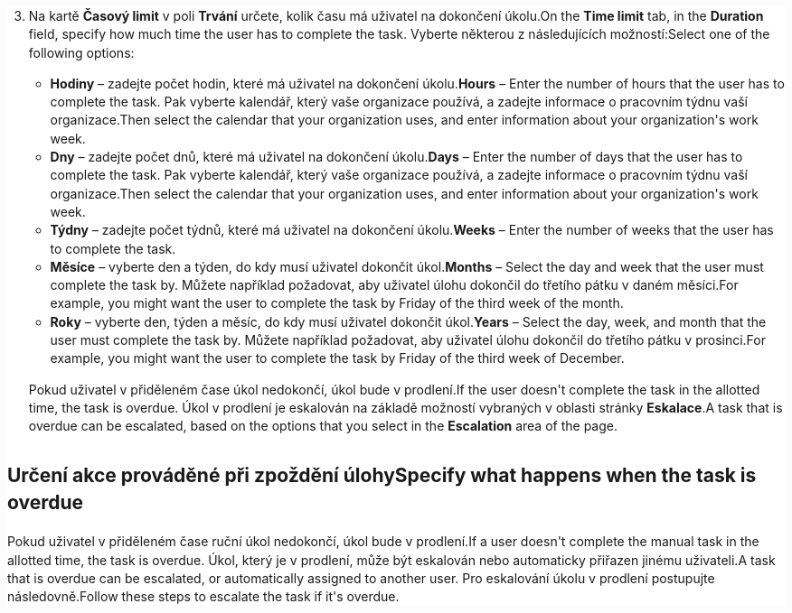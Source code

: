 3. <span data-ttu-id="47876-191">Na kartě **Časový limit** v poli **Trvání** určete, kolik času má uživatel na dokončení úkolu.</span><span class="sxs-lookup"><span data-stu-id="47876-191">On the **Time limit** tab, in the **Duration** field, specify how much time the user has to complete the task.</span></span> <span data-ttu-id="47876-192">Vyberte některou z následujících možností:</span><span class="sxs-lookup"><span data-stu-id="47876-192">Select one of the following options:</span></span>

    - <span data-ttu-id="47876-193">**Hodiny** – zadejte počet hodin, které má uživatel na dokončení úkolu.</span><span class="sxs-lookup"><span data-stu-id="47876-193">**Hours** – Enter the number of hours that the user has to complete the task.</span></span> <span data-ttu-id="47876-194">Pak vyberte kalendář, který vaše organizace používá, a zadejte informace o pracovním týdnu vaší organizace.</span><span class="sxs-lookup"><span data-stu-id="47876-194">Then select the calendar that your organization uses, and enter information about your organization's work week.</span></span>
    - <span data-ttu-id="47876-195">**Dny** – zadejte počet dnů, které má uživatel na dokončení úkolu.</span><span class="sxs-lookup"><span data-stu-id="47876-195">**Days** – Enter the number of days that the user has to complete the task.</span></span> <span data-ttu-id="47876-196">Pak vyberte kalendář, který vaše organizace používá, a zadejte informace o pracovním týdnu vaší organizace.</span><span class="sxs-lookup"><span data-stu-id="47876-196">Then select the calendar that your organization uses, and enter information about your organization's work week.</span></span>
    - <span data-ttu-id="47876-197">**Týdny** – zadejte počet týdnů, které má uživatel na dokončení úkolu.</span><span class="sxs-lookup"><span data-stu-id="47876-197">**Weeks** – Enter the number of weeks that the user has to complete the task.</span></span>
    - <span data-ttu-id="47876-198">**Měsíce** – vyberte den a týden, do kdy musí uživatel dokončit úkol.</span><span class="sxs-lookup"><span data-stu-id="47876-198">**Months** – Select the day and week that the user must complete the task by.</span></span> <span data-ttu-id="47876-199">Můžete například požadovat, aby uživatel úlohu dokončil do třetího pátku v daném měsíci.</span><span class="sxs-lookup"><span data-stu-id="47876-199">For example, you might want the user to complete the task by Friday of the third week of the month.</span></span>
    - <span data-ttu-id="47876-200">**Roky** – vyberte den, týden a měsíc, do kdy musí uživatel dokončit úkol.</span><span class="sxs-lookup"><span data-stu-id="47876-200">**Years** – Select the day, week, and month that the user must complete the task by.</span></span> <span data-ttu-id="47876-201">Můžete například požadovat, aby uživatel úlohu dokončil do třetího pátku v prosinci.</span><span class="sxs-lookup"><span data-stu-id="47876-201">For example, you might want the user to complete the task by Friday of the third week of December.</span></span>

    <span data-ttu-id="47876-202">Pokud uživatel v přiděleném čase úkol nedokončí, úkol bude v prodlení.</span><span class="sxs-lookup"><span data-stu-id="47876-202">If the user doesn't complete the task in the allotted time, the task is overdue.</span></span> <span data-ttu-id="47876-203">Úkol v prodlení je eskalován na základě možností vybraných v oblasti stránky **Eskalace**.</span><span class="sxs-lookup"><span data-stu-id="47876-203">A task that is overdue can be escalated, based on the options that you select in the **Escalation** area of the page.</span></span>

## <a name="specify-what-happens-when-the-task-is-overdue"></a><span data-ttu-id="47876-204">Určení akce prováděné při zpoždění úlohy</span><span class="sxs-lookup"><span data-stu-id="47876-204">Specify what happens when the task is overdue</span></span>

<span data-ttu-id="47876-205">Pokud uživatel v přiděleném čase ruční úkol nedokončí, úkol bude v prodlení.</span><span class="sxs-lookup"><span data-stu-id="47876-205">If a user doesn't complete the manual task in the allotted time, the task is overdue.</span></span> <span data-ttu-id="47876-206">Úkol, který je v prodlení, může být eskalován nebo automaticky přiřazen jinému uživateli.</span><span class="sxs-lookup"><span data-stu-id="47876-206">A task that is overdue can be escalated, or automatically assigned to another user.</span></span> <span data-ttu-id="47876-207">Pro eskalování úkolu v prodlení postupujte následovně.</span><span class="sxs-lookup"><span data-stu-id="47876-207">Follow these steps to escalate the task if it's overdue.</span></span>
